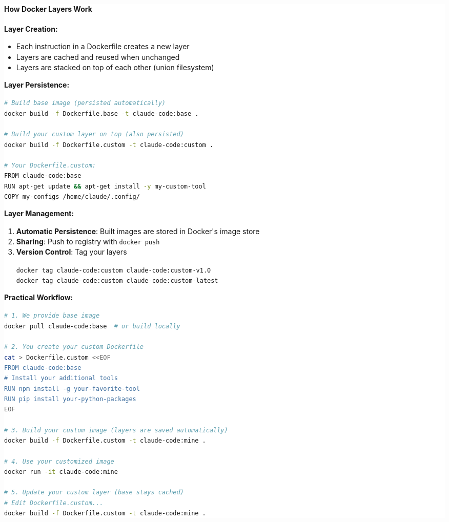 #### How Docker Layers Work

**Layer Creation:**
- Each instruction in a Dockerfile creates a new layer
- Layers are cached and reused when unchanged
- Layers are stacked on top of each other (union filesystem)

**Layer Persistence:**
```bash
# Build base image (persisted automatically)
docker build -f Dockerfile.base -t claude-code:base .

# Build your custom layer on top (also persisted)
docker build -f Dockerfile.custom -t claude-code:custom .

# Your Dockerfile.custom:
FROM claude-code:base
RUN apt-get update && apt-get install -y my-custom-tool
COPY my-configs /home/claude/.config/
```

**Layer Management:**
1. **Automatic Persistence**: Built images are stored in Docker's image store
2. **Sharing**: Push to registry with `docker push`
3. **Version Control**: Tag your layers
   ```bash
   docker tag claude-code:custom claude-code:custom-v1.0
   docker tag claude-code:custom claude-code:custom-latest
   ```

**Practical Workflow:**
```bash
# 1. We provide base image
docker pull claude-code:base  # or build locally

# 2. You create your custom Dockerfile
cat > Dockerfile.custom <<EOF
FROM claude-code:base
# Install your additional tools
RUN npm install -g your-favorite-tool
RUN pip install your-python-packages
EOF

# 3. Build your custom image (layers are saved automatically)
docker build -f Dockerfile.custom -t claude-code:mine .

# 4. Use your customized image
docker run -it claude-code:mine

# 5. Update your custom layer (base stays cached)
# Edit Dockerfile.custom...
docker build -f Dockerfile.custom -t claude-code:mine .
```
